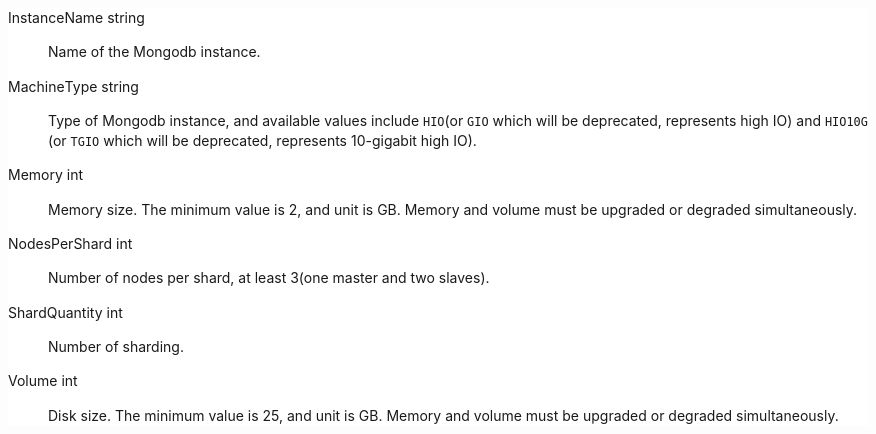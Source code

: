<a data-swiftype-name="resource-property" data-swiftype-type="text" href="#instancename_go" style="color: inherit; text-decoration: inherit;">Instance<wbr>Name</a>
</span>
        <span class="property-indicator"></span>
        <span class="property-type">string</span>
    </dt>
    <dd><p>Name of the Mongodb instance.</p>
</dd><dt class="property-required property-replacement"
            title="Required">
        <span id="machinetype_go">
<a data-swiftype-name="resource-property" data-swiftype-type="text" href="#machinetype_go" style="color: inherit; text-decoration: inherit;">Machine<wbr>Type</a>
</span>
        <span class="property-indicator"></span>
        <span class="property-type">string</span>
    </dt>
    <dd><p>Type of Mongodb instance, and available values include <code>HIO</code>(or <code>GIO</code> which will be deprecated, represents high IO) and <code>HIO10G</code>(or <code>TGIO</code> which will be deprecated, represents 10-gigabit high IO).</p>
</dd><dt class="property-required"
            title="Required">
        <span id="memory_go">
<a data-swiftype-name="resource-property" data-swiftype-type="text" href="#memory_go" style="color: inherit; text-decoration: inherit;">Memory</a>
</span>
        <span class="property-indicator"></span>
        <span class="property-type">int</span>
    </dt>
    <dd><p>Memory size. The minimum value is 2, and unit is GB. Memory and volume must be upgraded or degraded simultaneously.</p>
</dd><dt class="property-required property-replacement"
            title="Required">
        <span id="nodespershard_go">
<a data-swiftype-name="resource-property" data-swiftype-type="text" href="#nodespershard_go" style="color: inherit; text-decoration: inherit;">Nodes<wbr>Per<wbr>Shard</a>
</span>
        <span class="property-indicator"></span>
        <span class="property-type">int</span>
    </dt>
    <dd><p>Number of nodes per shard, at least 3(one master and two slaves).</p>
</dd><dt class="property-required property-replacement"
            title="Required">
        <span id="shardquantity_go">
<a data-swiftype-name="resource-property" data-swiftype-type="text" href="#shardquantity_go" style="color: inherit; text-decoration: inherit;">Shard<wbr>Quantity</a>
</span>
        <span class="property-indicator"></span>
        <span class="property-type">int</span>
    </dt>
    <dd><p>Number of sharding.</p>
</dd><dt class="property-required"
            title="Required">
        <span id="volume_go">
<a data-swiftype-name="resource-property" data-swiftype-type="text" href="#volume_go" style="color: inherit; text-decoration: inherit;">Volume</a>
</span>
        <span class="property-indicator"></span>
        <span class="property-type">int</span>
    </dt>
    <dd><p>Disk size. The minimum value is 25, and unit is GB. Memory and volume must be upgraded or degraded simultaneously.</p>
</dd><dt class="property-optional"
            title="Optional">
        <span id="autorenewflag_go">